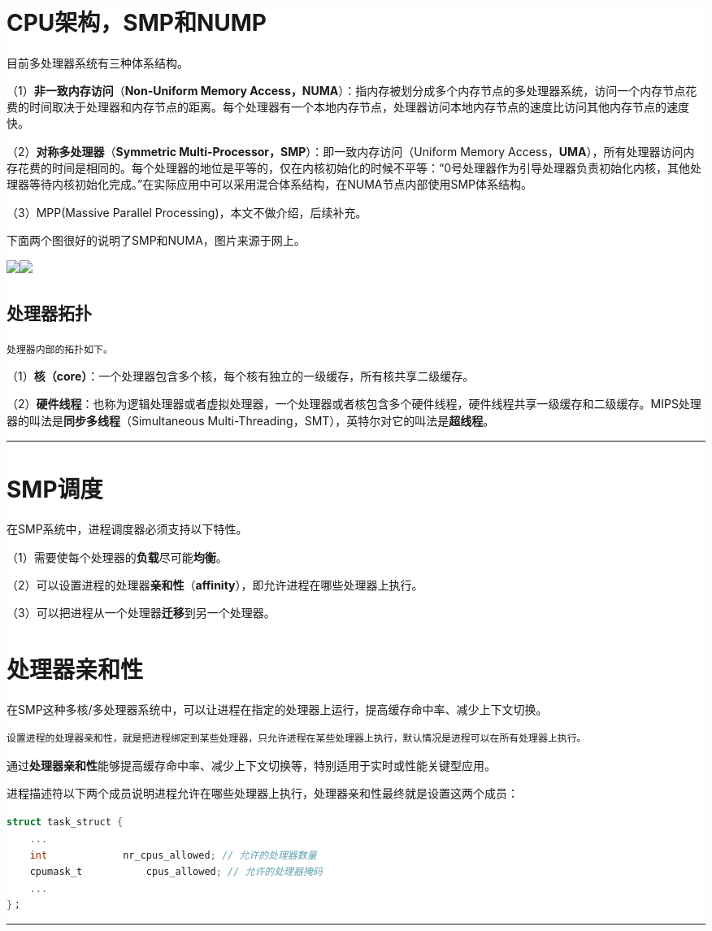 # CPU架构，SMP和NUMP
 目前多处理器系统有三种体系结构。

（1）**非一致内存访问**（**Non-Uniform Memory Access，NUMA**）：指内存被划分成多个内存节点的多处理器系统，访问一个内存节点花费的时间取决于处理器和内存节点的距离。每个处理器有一个本地内存节点，处理器访问本地内存节点的速度比访问其他内存节点的速度快。 

（2）**对称多处理器**（**Symmetric Multi-Processor，SMP**）：即一致内存访问（Uniform Memory Access，**UMA**），所有处理器访问内存花费的时间是相同的。每个处理器的地位是平等的，仅在内核初始化的时候不平等：“0号处理器作为引导处理器负责初始化内核，其他处理器等待内核初始化完成。”在实际应用中可以采用混合体系结构，在NUMA节点内部使用SMP体系结构。

（3）MPP(Massive Parallel Processing)，本文不做介绍，后续补充。



下面两个图很好的说明了SMP和NUMA，图片来源于网上。

![](https://cdn.nlark.com/yuque/0/2025/png/756577/1752626851509-0aad1941-6dcf-45be-b1e9-16075201b28b.png)![](https://cdn.nlark.com/yuque/0/2025/png/756577/1752626892606-620f93d1-c0e5-4735-a080-15ee46451541.png)

## 处理器拓扑
 	处理器内部的拓扑如下。

（1）**核（core）**：一个处理器包含多个核，每个核有独立的一级缓存，所有核共享二级缓存。

（2）**硬件线程**：也称为逻辑处理器或者虚拟处理器，一个处理器或者核包含多个硬件线程，硬件线程共享一级缓存和二级缓存。MIPS处理器的叫法是**同步多线程**（Simultaneous Multi-Threading，SMT），英特尔对它的叫法是**超线程**。

---

# SMP调度
 在SMP系统中，进程调度器必须支持以下特性。

（1）需要使每个处理器的**负载**尽可能**均衡**。

（2）可以设置进程的处理器**亲和性**（**affinity**），即允许进程在哪些处理器上执行。

（3）可以把进程从一个处理器**迁移**到另一个处理器。

# 处理器亲和性
在SMP这种多核/多处理器系统中，可以让进程在指定的处理器上运行，提高缓存命中率、减少上下文切换。

 	设置进程的处理器亲和性，就是把进程绑定到某些处理器，只允许进程在某些处理器上执行，默认情况是进程可以在所有处理器上执行。 

通过**处理器亲和性**能够提高缓存命中率、减少上下文切换等，特别适用于实时或性能关键型应用。  

进程描述符以下两个成员说明进程允许在哪些处理器上执行，处理器亲和性最终就是设置这两个成员：

```c
struct task_struct {
    ...
	int				nr_cpus_allowed; // 允许的处理器数量
	cpumask_t			cpus_allowed; // 允许的处理器掩码
    ...
}；
```

---